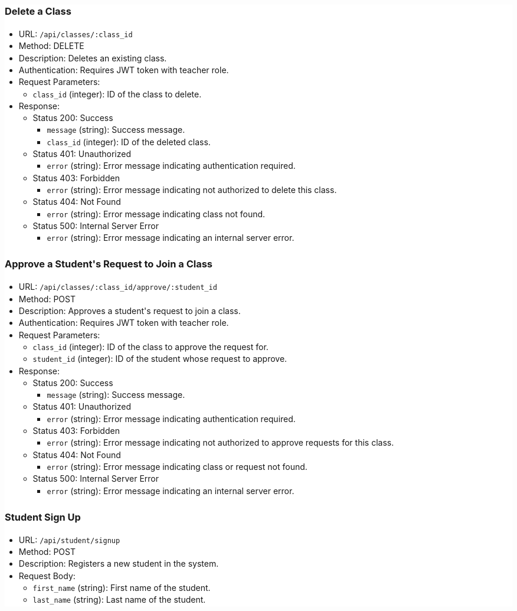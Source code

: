 ### Delete a Class

- URL: `/api/classes/:class_id`
- Method: DELETE
- Description: Deletes an existing class.
- Authentication: Requires JWT token with teacher role.
- Request Parameters:
  - `class_id` (integer): ID of the class to delete.
- Response:
  - Status 200: Success
    - `message` (string): Success message.
    - `class_id` (integer): ID of the deleted class.
  - Status 401: Unauthorized
    - `error` (string): Error message indicating authentication required.
  - Status 403: Forbidden
    - `error` (string): Error message indicating not authorized to delete this class.
  - Status 404: Not Found
    - `error` (string): Error message indicating class not found.
  - Status 500: Internal Server Error
    - `error` (string): Error message indicating an internal server error.

### Approve a Student's Request to Join a Class

- URL: `/api/classes/:class_id/approve/:student_id`
- Method: POST
- Description: Approves a student's request to join a class.
- Authentication: Requires JWT token with teacher role.
- Request Parameters:
  - `class_id` (integer): ID of the class to approve the request for.
  - `student_id` (integer): ID of the student whose request to approve.
- Response:
  - Status 200: Success
    - `message` (string): Success message.
  - Status 401: Unauthorized
    - `error` (string): Error message indicating authentication required.
  - Status 403: Forbidden
    - `error` (string): Error message indicating not authorized to approve requests for this class.
  - Status 404: Not Found
    - `error` (string): Error message indicating class or request not found.
  - Status 500: Internal Server Error
    - `error` (string): Error message indicating an internal server error.

### Student Sign Up

- URL: `/api/student/signup`
- Method: POST
- Description: Registers a new student in the system.
- Request Body:
  - `first_name` (string): First name of the student.
  - `last_name` (string): Last name of the student.
 

